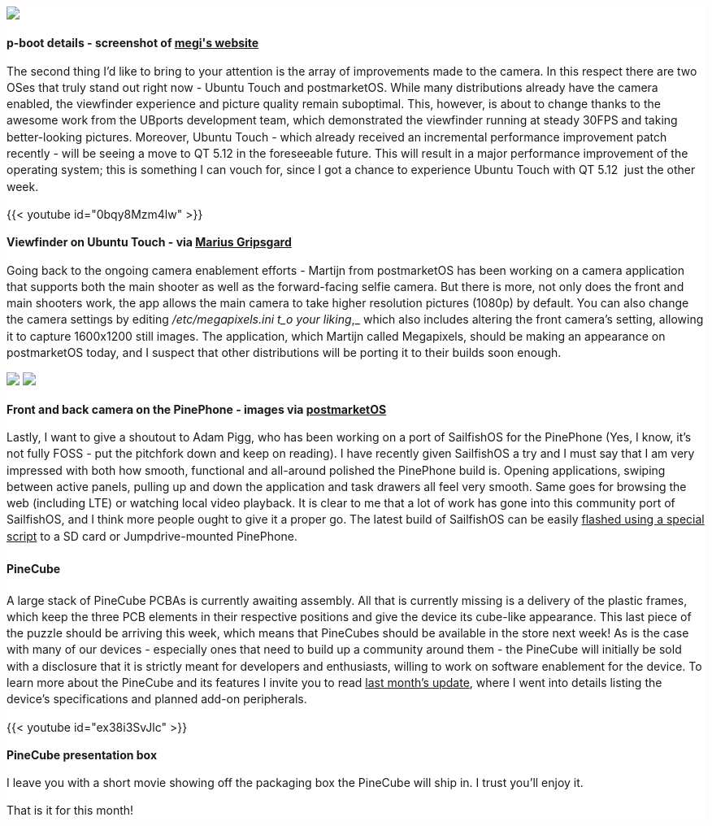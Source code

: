 ![](/blog/images/pbootdetails.jpg)

**p-boot details - screenshot of [megi's website](https://xnux.eu/p-boot-demo/)**

The second thing I’d like to bring to your attention is the array of improvements made to the camera. In this respect there are two OSes that truly stand out right now - Ubuntu Touch and postmarketOS. While many distributions already have the camera enabled, the viewfinder experience and picture quality remain suboptimal. This, however, is about to change thanks to the awesome work from the UBports development team, which demonstrated the viewfinder running at steady 30FPS and taking better-looking pictures. Moreover, Ubuntu Touch - which already received an incremental performance improvement patch recently - will be seeing a move to QT 5.12 in the foreseeable future. This will result in a major performance improvement of the operating system; this is something I can vouch for, since I got a chance to experience Ubuntu Touch with QT 5.12  just the other week. 

{{< youtube id="0bqy8Mzm4lw" >}}

**Viewfinder on Ubuntu Touch - via [Marius Gripsgard](https://twitter.com/Mariogrip/status/1302410923383103488)**

Going back to the ongoing camera enablement efforts - Martijn from postmarketOS has been working on a camera application that supports both the main shooter as well as the forward-facing selfie camera. But there is more, not only does the front and main shooters work, the app allows the main camera to take higher resolution pictures (1080p) by default. You can also change the camera settings by editing _/etc/megapixels.ini t_o your liking_,_ which also includes altering the front camera’s setting, allowing it to capture 1600x1200 still images. The application, which Martijn called Megapixels, should be making an appearance on postmarketOS today, and I suspect that other distributions will be porting it to their builds soon enough.  

![](/blog/images/backcam.jpeg) ![](/blog/images/frontcam.jpeg)

**Front and back camera on the PinePhone - images via [postmarketOS](https://twitter.com/postmarketOS/status/1305608431123009537)**

Lastly, I want to give a shoutout to Adam Pigg, who has been working on a port of SailfishOS for the PinePhone (Yes, I know, it’s not fully FOSS - put the pitchfork down and keep on reading). I have recently given SailfishOS a try and I must say that I am very impressed with both how smooth, functional and all-around polished the PinePhone build is. Opening applications, swiping between active panels, pulling up and down the application and task drawers all feel very smooth. Same goes for browsing the web (including LTE) or watching local video playback. It is clear to me that a lot of work has gone into this community port of SailfishOS, and I think more people ought to give it a proper go. The latest build of SailfishOS can be easily [flashed using a special script](https://github.com/sailfish-on-dontbeevil/flash-it/) to a SD card or Jumpdrive-mounted PinePhone. 

#### PineCube

A large stack of PineCube PCBAs is currently awaiting assembly. All that is currently missing is a delivery of the plastic frames, which keep the three PCB elements in their respective positions and give the device its cube-like appearance. This last piece of the puzzle should be arriving this week, which means that PineCubes should be available in the store next week! As is the case with many of our devices - especially ones that need to build up a community around them - the PineCube will initially be sold with a disclosure that it is strictly meant for developers and enthusiasts, willing to work on software enablement for the device. To learn more about the PineCube and its features I invite you to read [last month’s update](https://www.pine64.org/2020/08/15/august-update-getting-into-a-rhythm-and-not-slowing-down/), where I went into details listing the device’s specifications and planned add-on peripherals. 

{{< youtube id="ex38i3SvJlc" >}}

**PineCube presentation box**

I leave you with a short movie showing off the packaging box the PineCube will ship in. I trust you’ll enjoy it.

That is it for this month!
